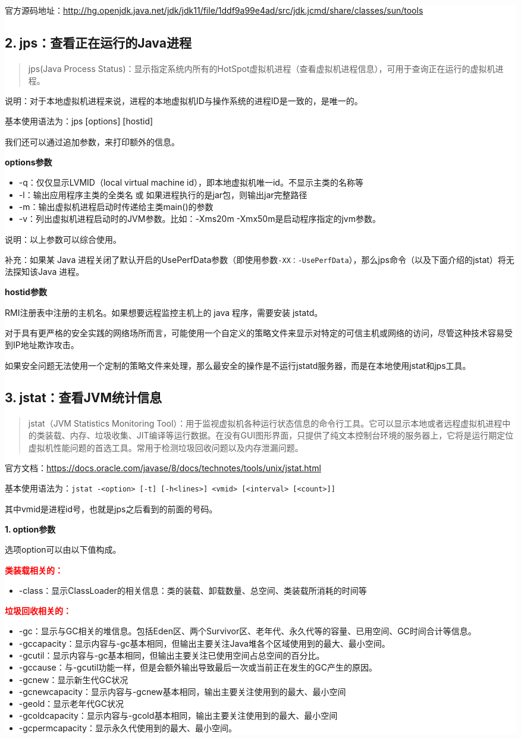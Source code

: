 官方源码地址：http://hg.openjdk.java.net/jdk/jdk11/file/1ddf9a99e4ad/src/jdk.jcmd/share/classes/sun/tools

## 2. jps：查看正在运行的Java进程

> jps(Java Process Status)：显示指定系统内所有的HotSpot虚拟机进程（查看虚拟机进程信息），可用于查询正在运行的虚拟机进程。

说明：对于本地虚拟机进程来说，进程的本地虚拟机ID与操作系统的进程ID是一致的，是唯一的。

基本使用语法为：jps [options] [hostid]

我们还可以通过追加参数，来打印额外的信息。

**options参数**

- -q：仅仅显示LVMID（local virtual machine id），即本地虚拟机唯一id。不显示主类的名称等
- -l：输出应用程序主类的全类名 或 如果进程执行的是jar包，则输出jar完整路径
- -m：输出虚拟机进程启动时传递给主类main()的参数
- -v：列出虚拟机进程启动时的JVM参数。比如：-Xms20m -Xmx50m是启动程序指定的jvm参数。

说明：以上参数可以综合使用。

补充：如果某 Java 进程关闭了默认开启的UsePerfData参数（即使用参数`-XX：-UsePerfData`），那么jps命令（以及下面介绍的jstat）将无法探知该Java 进程。

**hostid参数**

RMI注册表中注册的主机名。如果想要远程监控主机上的 java 程序，需要安装 jstatd。

对于具有更严格的安全实践的网络场所而言，可能使用一个自定义的策略文件来显示对特定的可信主机或网络的访问，尽管这种技术容易受到IP地址欺诈攻击。

如果安全问题无法使用一个定制的策略文件来处理，那么最安全的操作是不运行jstatd服务器，而是在本地使用jstat和jps工具。

## 3. jstat：查看JVM统计信息

> jstat（JVM Statistics Monitoring Tool）：用于监视虚拟机各种运行状态信息的命令行工具。它可以显示本地或者远程虚拟机进程中的类装载、内存、垃圾收集、JIT编译等运行数据。在没有GUI图形界面，只提供了纯文本控制台环境的服务器上，它将是运行期定位虚拟机性能问题的首选工具。常用于检测垃圾回收问题以及内存泄漏问题。

官方文档：https://docs.oracle.com/javase/8/docs/technotes/tools/unix/jstat.html

基本使用语法为：`jstat -<option> [-t] [-h<lines>] <vmid> [<interval> [<count>]]`

其中vmid是进程id号，也就是jps之后看到的前面的号码。

**1. option参数**

选项option可以由以下值构成。

<span style="color:red;font-weight:bold">类装载相关的：</span>

- -class：显示ClassLoader的相关信息：类的装载、卸载数量、总空间、类装载所消耗的时间等

<span style="color:red;font-weight:bold">垃圾回收相关的：</span>

- -gc：显示与GC相关的堆信息。包括Eden区、两个Survivor区、老年代、永久代等的容量、已用空间、GC时间合计等信息。
- -gccapacity：显示内容与-gc基本相同，但输出主要关注Java堆各个区域使用到的最大、最小空间。
- -gcutil：显示内容与-gc基本相同，但输出主要关注已使用空间占总空间的百分比。
- -gccause：与-gcutil功能一样，但是会额外输出导致最后一次或当前正在发生的GC产生的原因。
- -gcnew：显示新生代GC状况
- -gcnewcapacity：显示内容与-gcnew基本相同，输出主要关注使用到的最大、最小空间
- -geold：显示老年代GC状况
- -gcoldcapacity：显示内容与-gcold基本相同，输出主要关注使用到的最大、最小空间
- -gcpermcapacity：显示永久代使用到的最大、最小空间。
